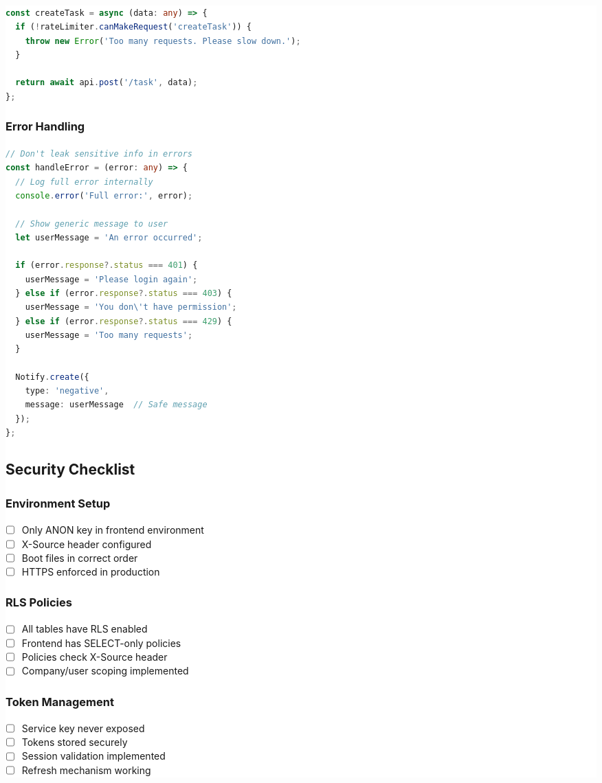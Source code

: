 ```typescript
const createTask = async (data: any) => {
  if (!rateLimiter.canMakeRequest('createTask')) {
    throw new Error('Too many requests. Please slow down.');
  }

  return await api.post('/task', data);
};
```

### Error Handling

```typescript
// Don't leak sensitive info in errors
const handleError = (error: any) => {
  // Log full error internally
  console.error('Full error:', error);

  // Show generic message to user
  let userMessage = 'An error occurred';

  if (error.response?.status === 401) {
    userMessage = 'Please login again';
  } else if (error.response?.status === 403) {
    userMessage = 'You don\'t have permission';
  } else if (error.response?.status === 429) {
    userMessage = 'Too many requests';
  }

  Notify.create({
    type: 'negative',
    message: userMessage  // Safe message
  });
};
```

## Security Checklist

### Environment Setup
- [ ] Only ANON key in frontend environment
- [ ] X-Source header configured
- [ ] Boot files in correct order
- [ ] HTTPS enforced in production

### RLS Policies
- [ ] All tables have RLS enabled
- [ ] Frontend has SELECT-only policies
- [ ] Policies check X-Source header
- [ ] Company/user scoping implemented

### Token Management
- [ ] Service key never exposed
- [ ] Tokens stored securely
- [ ] Session validation implemented
- [ ] Refresh mechanism working
